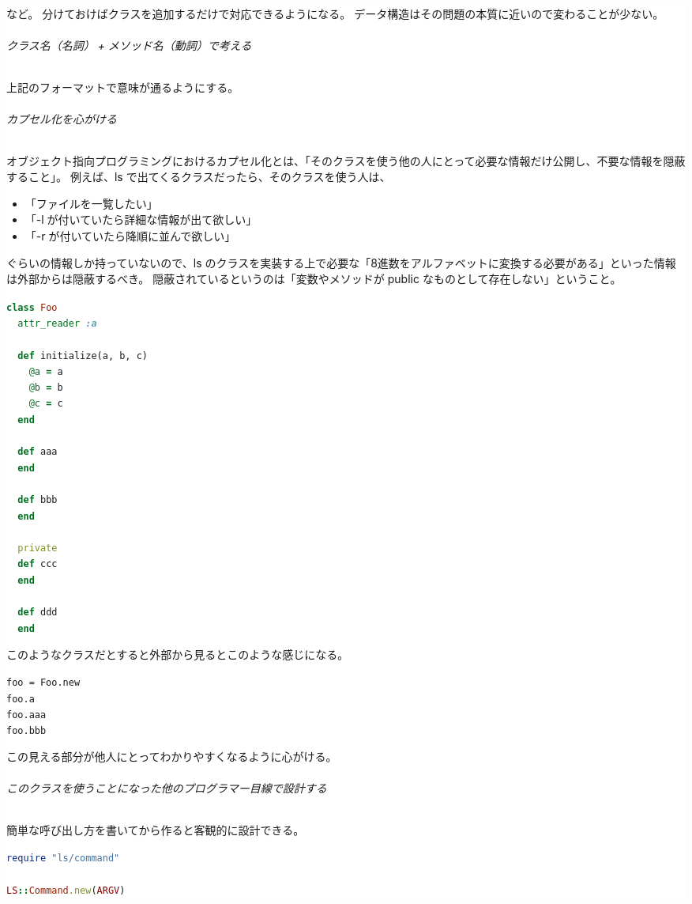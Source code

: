 など。
分けておけばクラスを追加するだけで対応できるようになる。
データ構造はその問題の本質に近いので変わることが少ない。

###### クラス名（名詞） + メソッド名（動詞）で考える
上記のフォーマットで意味が通るようにする。

###### カプセル化を心がける
オブジェクト指向プログラミングにおけるカプセル化とは、「そのクラスを使う他の人にとって必要な情報だけ公開し、不要な情報を隠蔽すること」。
例えば、ls で出てくるクラスだったら、そのクラスを使う人は、
- 「ファイルを一覧したい」
- 「-l が付いていたら詳細な情報が出て欲しい」
- 「-r が付いていたら降順に並んで欲しい」

ぐらいの情報しか持っていないので、ls のクラスを実装する上で必要な「8進数をアルファベットに変換する必要がある」といった情報は外部からは隠蔽するべき。
隠蔽されているというのは「変数やメソッドが public なものとして存在しない」ということ。
```ruby
class Foo
  attr_reader :a

  def initialize(a, b, c)
    @a = a
    @b = b
    @c = c
  end

  def aaa
  end

  def bbb
  end

  private
  def ccc
  end

  def ddd
  end
```
このようなクラスだとすると外部から見るとこのような感じになる。
```shell
foo = Foo.new
foo.a
foo.aaa
foo.bbb
```
この見える部分が他人にとってわかりやすくなるように心がける。

###### このクラスを使うことになった他のプログラマー目線で設計する
簡単な呼び出し方を書いてから作ると客観的に設計できる。
```ruby
require "ls/command"

LS::Command.new(ARGV)
```
